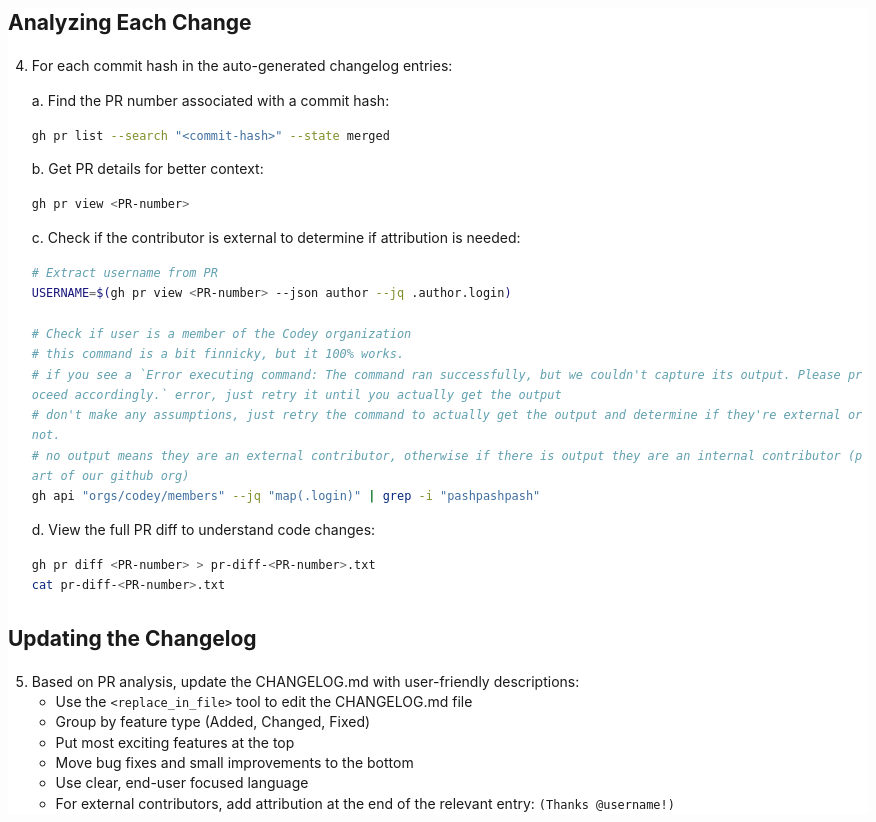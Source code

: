 ## Analyzing Each Change
4. For each commit hash in the auto-generated changelog entries:

   a. Find the PR number associated with a commit hash:
      ```bash
      gh pr list --search "<commit-hash>" --state merged
      ```
   
   b. Get PR details for better context:
      ```bash
      gh pr view <PR-number>
      ```
   
   c. Check if the contributor is external to determine if attribution is needed:
      ```bash
      # Extract username from PR
      USERNAME=$(gh pr view <PR-number> --json author --jq .author.login)
      
      # Check if user is a member of the Codey organization
	  # this command is a bit finnicky, but it 100% works. 
	  # if you see a `Error executing command: The command ran successfully, but we couldn't capture its output. Please proceed accordingly.` error, just retry it until you actually get the output
	  # don't make any assumptions, just retry the command to actually get the output and determine if they're external or not.
	  # no output means they are an external contributor, otherwise if there is output they are an internal contributor (part of our github org)
      gh api "orgs/codey/members" --jq "map(.login)" | grep -i "pashpashpash"
      ```
   
   d. View the full PR diff to understand code changes:
      ```bash
      gh pr diff <PR-number> > pr-diff-<PR-number>.txt
      cat pr-diff-<PR-number>.txt
      ```

## Updating the Changelog
5. Based on PR analysis, update the CHANGELOG.md with user-friendly descriptions:
   - Use the `<replace_in_file>` tool to edit the CHANGELOG.md file
   - Group by feature type (Added, Changed, Fixed)
   - Put most exciting features at the top
   - Move bug fixes and small improvements to the bottom
   - Use clear, end-user focused language
   - For external contributors, add attribution at the end of the relevant entry: `(Thanks @username!)`
